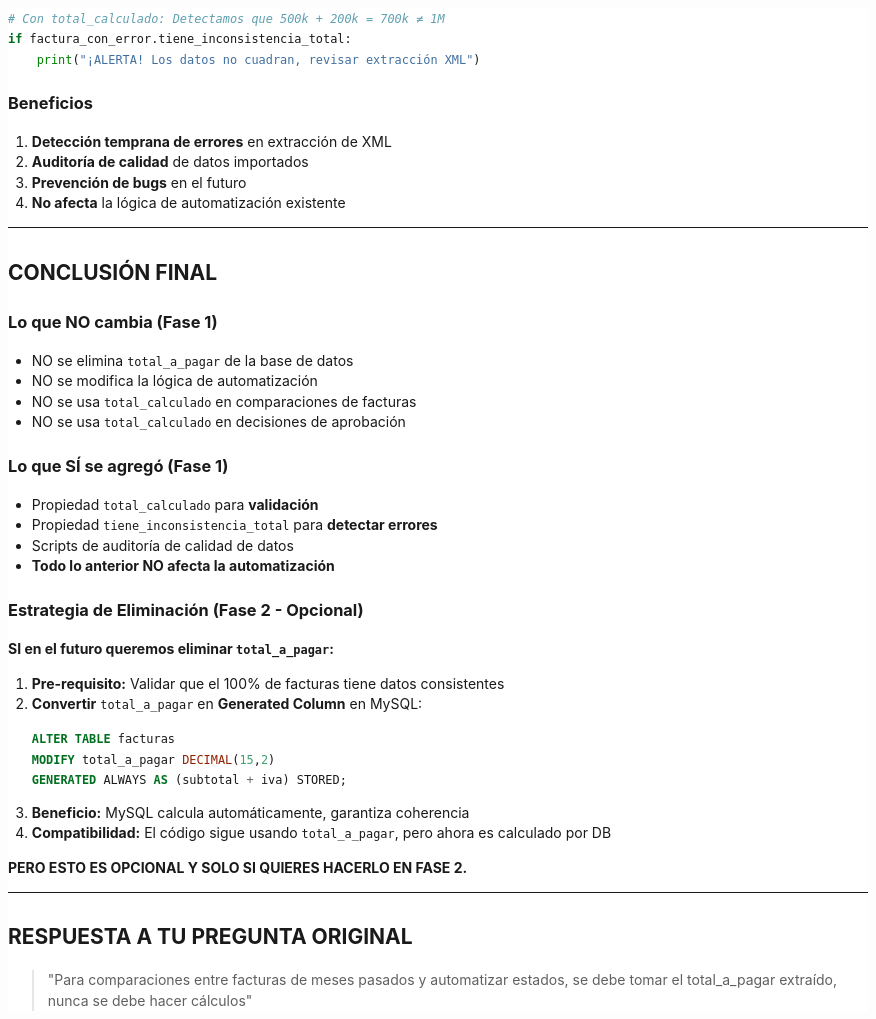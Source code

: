 ```python
# Con total_calculado: Detectamos que 500k + 200k = 700k ≠ 1M
if factura_con_error.tiene_inconsistencia_total:
    print("¡ALERTA! Los datos no cuadran, revisar extracción XML")
```

### Beneficios

1. **Detección temprana de errores** en extracción de XML
2. **Auditoría de calidad** de datos importados
3. **Prevención de bugs** en el futuro
4. **No afecta** la lógica de automatización existente

---

##   CONCLUSIÓN FINAL

### Lo que NO cambia (Fase 1)

-  NO se elimina `total_a_pagar` de la base de datos
-  NO se modifica la lógica de automatización
-  NO se usa `total_calculado` en comparaciones de facturas
-  NO se usa `total_calculado` en decisiones de aprobación

### Lo que SÍ se agregó (Fase 1)

-   Propiedad `total_calculado` para **validación**
-   Propiedad `tiene_inconsistencia_total` para **detectar errores**
-   Scripts de auditoría de calidad de datos
-   **Todo lo anterior NO afecta la automatización**

### Estrategia de Eliminación (Fase 2 - Opcional)

**SI en el futuro queremos eliminar `total_a_pagar`:**

1. **Pre-requisito:** Validar que el 100% de facturas tiene datos consistentes
2. **Convertir** `total_a_pagar` en **Generated Column** en MySQL:
   ```sql
   ALTER TABLE facturas
   MODIFY total_a_pagar DECIMAL(15,2)
   GENERATED ALWAYS AS (subtotal + iva) STORED;
   ```
3. **Beneficio:** MySQL calcula automáticamente, garantiza coherencia
4. **Compatibilidad:** El código sigue usando `total_a_pagar`, pero ahora es calculado por DB

**PERO ESTO ES OPCIONAL Y SOLO SI QUIERES HACERLO EN FASE 2.**

---

##  RESPUESTA A TU PREGUNTA ORIGINAL

> "Para comparaciones entre facturas de meses pasados y automatizar estados, se debe tomar el total_a_pagar extraído, nunca se debe hacer cálculos"
